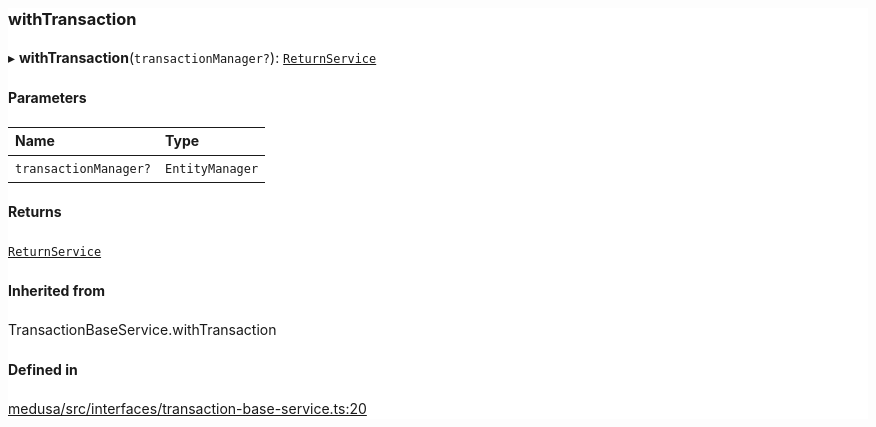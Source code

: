### withTransaction

▸ **withTransaction**(`transactionManager?`): [`ReturnService`](ReturnService.md)

#### Parameters

| Name | Type |
| :------ | :------ |
| `transactionManager?` | `EntityManager` |

#### Returns

[`ReturnService`](ReturnService.md)

#### Inherited from

TransactionBaseService.withTransaction

#### Defined in

[medusa/src/interfaces/transaction-base-service.ts:20](https://github.com/medusajs/medusa/blob/f0d37b4d2/packages/medusa/src/interfaces/transaction-base-service.ts#L20)
